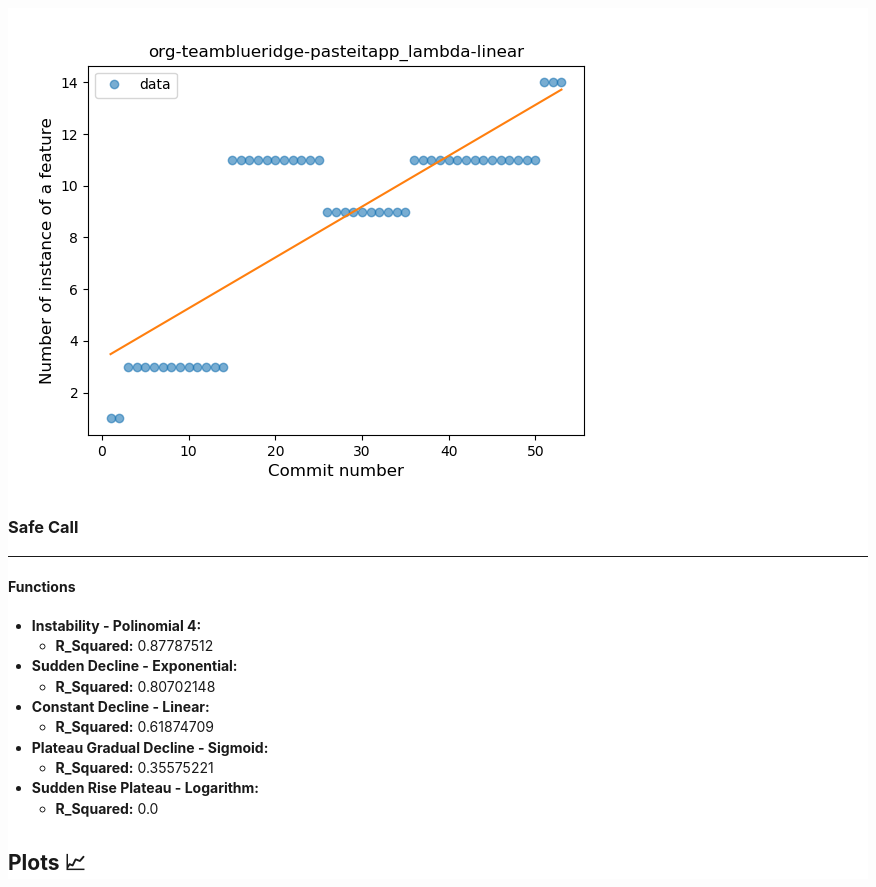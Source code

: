 ![org-teamblueridge-pasteitapp T1](../plots/org-teamblueridge-pasteitapp_lambda_T1.png)
### <a name="safe_call">Safe Call</a>
----
#### Functions
* **Instability - Polinomial 4:** ![equation](http://latex.codecogs.com/svg.latex?-5.2e-05x%5E4%20&plus;%200.004124x%5E3%20&plus;-0.092738x%5E2%20&plus;%200.25958x%20&plus;%206.955794)
    * **R_Squared:** 0.87787512
* **Sudden Decline - Exponential:** ![equation](http://latex.codecogs.com/svg.latex?24.367133x%5E%7B0.908189%7D%20&plus;%20-0.819401)
    * **R_Squared:** 0.80702148
* **Constant Decline - Linear:** ![equation](http://latex.codecogs.com/svg.latex?-0.197976x%20&plus;%205.728745)
    * **R_Squared:** 0.61874709
* **Plateau Gradual Decline - Sigmoid:** ![equation](http://latex.codecogs.com/svg.latex?%5Cfrac%7B-5.8%7D%7B1%20&plus;%20%5Cepsilon%5E%28-26.26808%28x%20-4.059716%29%29%7D%20&plus;%207.0)
    * **R_Squared:** 0.35575221
* **Sudden Rise Plateau - Logarithm:** ![equation](http://latex.codecogs.com/svg.latex?0.0%5Clog_%7B27.519749%7D%28x%29%20&plus;%201.769231)
    * **R_Squared:** 0.0

**Plots** :chart_with_upwards_trend:
-----
